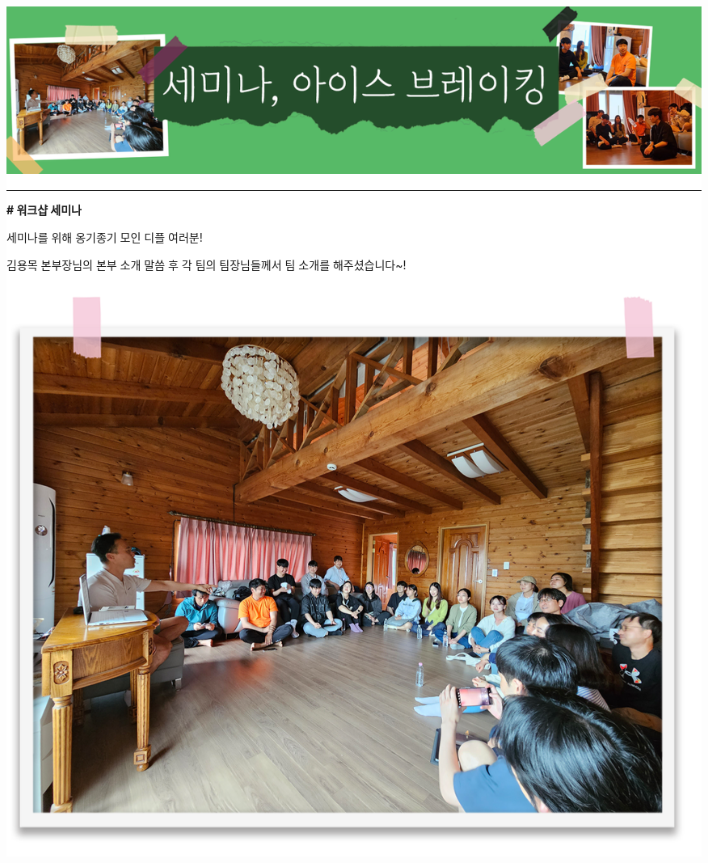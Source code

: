 
![6_세미나_아이스브레이킹.png](images/6_%25EC%2584%25B8%25EB%25AF%25B8%25EB%2582%2598_%25EC%2595%2584%25EC%259D%25B4%25EC%258A%25A4%25EB%25B8%258C%25EB%25A0%2588%25EC%259D%25B4%25ED%2582%25B9.png)

---

**# 워크샵 세미나**

세미나를 위해 옹기종기 모인 디플 여러분!

김용목 본부장님의 본부 소개 말씀 후 각 팀의 팀장님들께서 팀 소개를 해주셨습니다~!

![세미나_2.png](images/%25EC%2584%25B8%25EB%25AF%25B8%25EB%2582%2598_2.png)
